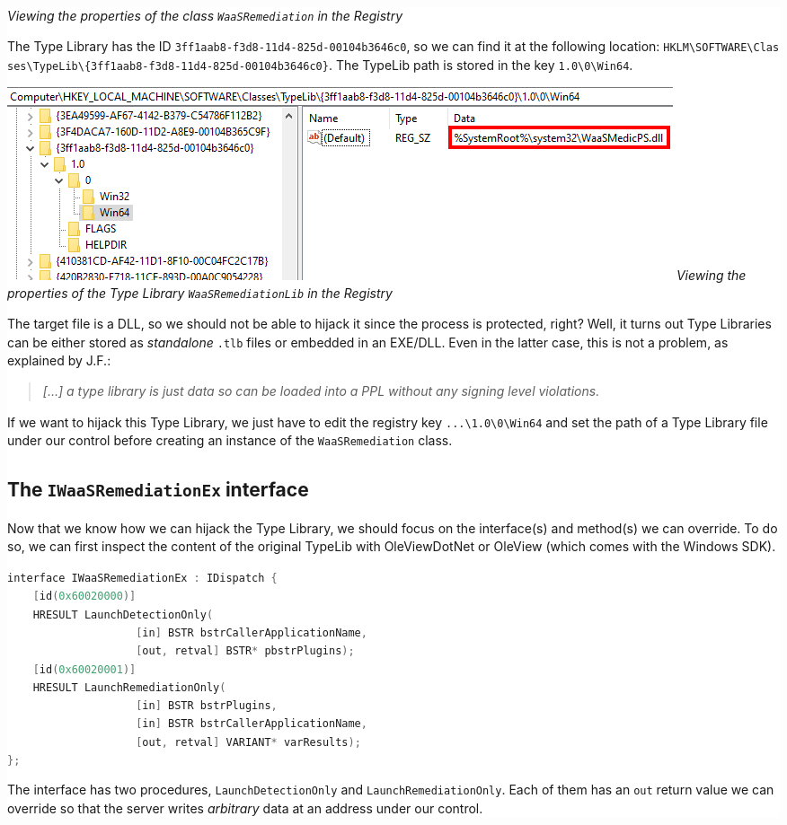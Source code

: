 _Viewing the properties of the class `WaaSRemediation` in the Registry_

The Type Library has the ID `3ff1aab8-f3d8-11d4-825d-00104b3646c0`, so we can find it at the following location: `HKLM\SOFTWARE\Classes\TypeLib\{3ff1aab8-f3d8-11d4-825d-00104b3646c0}`. The TypeLib path is stored in the key `1.0\0\Win64`.

![Viewing the properties of the Type Library `WaaSRemediationLib` in the Registry](/assets/posts/2023-03-17-bypassing-ppl-in-userland-again/09_registry-typelib.png)
_Viewing the properties of the Type Library `WaaSRemediationLib` in the Registry_

The target file is a DLL, so we should not be able to hijack it since the process is protected, right? Well, it turns out Type Libraries can be either stored as _standalone_ `.tlb` files or embedded in an EXE/DLL. Even in the latter case, this is not a problem, as explained by J.F.:

> _[…] a type library is just data so can be loaded into a PPL without any signing level violations._

If we want to hijack this Type Library, we just have to edit the registry key `...\1.0\0\Win64` and set the path of a Type Library file under our control before creating an instance of the `WaaSRemediation` class.

## The `IWaaSRemediationEx` interface

Now that we know how we can hijack the Type Library, we should focus on the interface(s) and method(s) we can override. To do so, we can first inspect the content of the original TypeLib with OleViewDotNet or OleView (which comes with the Windows SDK).

```cpp
interface IWaaSRemediationEx : IDispatch {
    [id(0x60020000)]
    HRESULT LaunchDetectionOnly(
                    [in] BSTR bstrCallerApplicationName, 
                    [out, retval] BSTR* pbstrPlugins);
    [id(0x60020001)]
    HRESULT LaunchRemediationOnly(
                    [in] BSTR bstrPlugins, 
                    [in] BSTR bstrCallerApplicationName, 
                    [out, retval] VARIANT* varResults);
};
```

The interface has two procedures, `LaunchDetectionOnly` and `LaunchRemediationOnly`. Each of them has an `out` return value we can override so that the server writes _arbitrary_ data at an address under our control.
